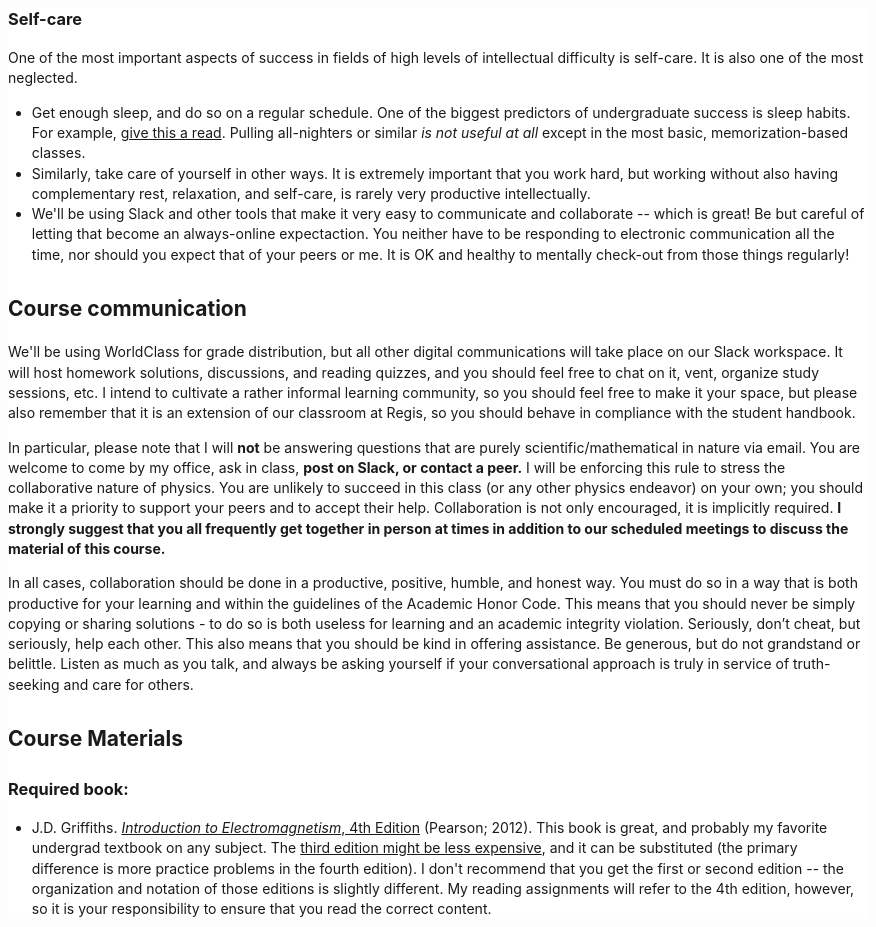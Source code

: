 ### Self-care
One of the most important aspects of success in fields of high levels of intellectual difficulty is self-care. It is also one of the most neglected.
- Get enough sleep, and do so on a regular schedule. One of the biggest predictors of undergraduate success is sleep habits. For example, [give this a read](https://www.nytimes.com/2018/08/13/well/an-underappreciated-key-to-college-success-sleep.html). Pulling all-nighters or similar *is not useful at all* except in the most basic, memorization-based classes.
- Similarly, take care of yourself in other ways. It is extremely important that you work hard, but working without also having complementary rest, relaxation, and self-care, is rarely very productive intellectually.
- We'll be using Slack and other tools that make it very easy to communicate and collaborate -- which is great! Be but careful of letting that become an always-online expectaction. You neither have to be responding to electronic communication all the time, nor should you expect that of your peers or me. It is OK and healthy to mentally check-out from those things regularly!


## Course communication

We'll be using WorldClass for grade distribution, but all other digital communications will take place on our Slack workspace. It will host homework solutions, discussions, and reading quizzes, and you should feel free to chat on it, vent, organize study sessions, etc. I intend to cultivate a rather informal learning community, so you should feel free to make it your space, but please also remember that it is an extension of our classroom at Regis, so you should behave in compliance with the student handbook.

In particular, please note that I will **not** be answering questions that are purely scientific/mathematical in nature via email. You are welcome to come by my office, ask in class, **post on Slack, or contact a peer.** I will be enforcing this rule to stress the collaborative nature of physics. You are unlikely to succeed in this class (or any other physics endeavor) on your own; you should make it a priority to support your peers and to accept their help. Collaboration is not only encouraged, it is implicitly required. **I strongly suggest that you all frequently get together in person at times in addition to our scheduled meetings to discuss the material of this course.**

In all cases, collaboration should be done in a productive, positive, humble, and honest way. You must do so in a way that is both productive for your learning and within the guidelines of the Academic Honor Code. This means that you should never be simply copying or sharing solutions - to do so is both useless for learning and an academic integrity violation. Seriously, don’t cheat, but seriously, help each other. This also means that you should be kind in offering assistance. Be generous, but do not grandstand or belittle. Listen as much as you talk, and always be asking yourself if your conversational approach is truly in service of truth-seeking and care for others.  


## Course Materials

### Required book:

-  J.D. Griffiths. [*Introduction to Electromagnetism*, 4th Edition](http://goo.gl/iU6MdA) (Pearson; 2012). This book is great, and probably my favorite undergrad textbook on any subject. The [third edition might be less expensive](http://goo.gl/78y9jw), and it can be substituted (the primary difference is more practice problems in the fourth edition). I don't recommend that you get the first or second edition -- the organization and notation of those editions is slightly different. My reading assignments will refer to the 4th edition, however, so it is your responsibility to ensure that you read the correct content.

